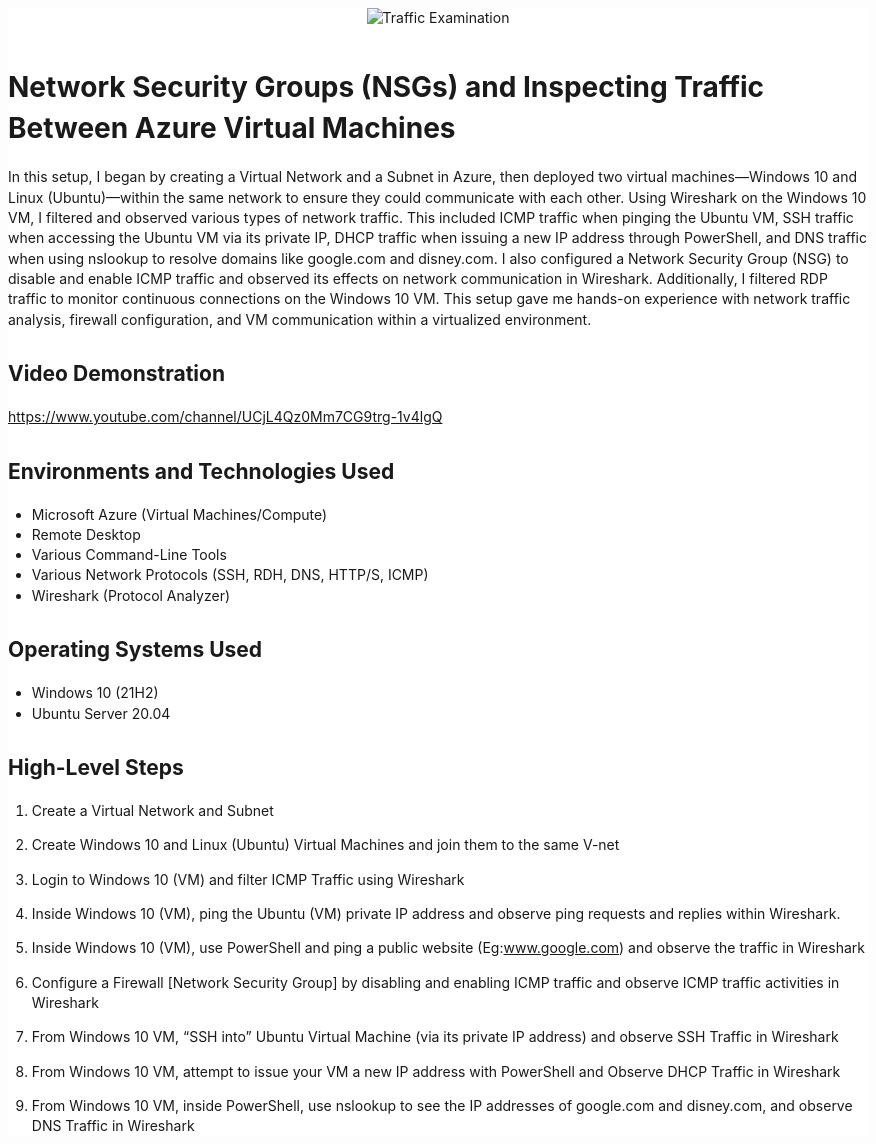 <p align="center">
<img src="https://i.imgur.com/Ua7udoS.png" alt="Traffic Examination"/>
</p>

<h1>Network Security Groups (NSGs) and Inspecting Traffic Between Azure Virtual Machines</h1>
In this setup, I began by creating a Virtual Network and a Subnet in Azure, then deployed two virtual machines—Windows 10 and Linux (Ubuntu)—within the same network to ensure they could communicate with each other. Using Wireshark on the Windows 10 VM, I filtered and observed various types of network traffic. This included ICMP traffic when pinging the Ubuntu VM, SSH traffic when accessing the Ubuntu VM via its private IP, DHCP traffic when issuing a new IP address through PowerShell, and DNS traffic when using nslookup to resolve domains like google.com and disney.com. I also configured a Network Security Group (NSG) to disable and enable ICMP traffic and observed its effects on network communication in Wireshark. Additionally, I filtered RDP traffic to monitor continuous connections on the Windows 10 VM. This setup gave me hands-on experience with network traffic analysis, firewall configuration, and VM communication within a virtualized environment.<br />

<h2>Video Demonstration</h2>

https://www.youtube.com/channel/UCjL4Qz0Mm7CG9trg-1v4lgQ

<h2>Environments and Technologies Used</h2>

- Microsoft Azure (Virtual Machines/Compute)
- Remote Desktop
- Various Command-Line Tools
- Various Network Protocols (SSH, RDH, DNS, HTTP/S, ICMP)
- Wireshark (Protocol Analyzer)

<h2>Operating Systems Used </h2>

- Windows 10 (21H2)
- Ubuntu Server 20.04

<h2>High-Level Steps</h2>

1. Create a Virtual Network and Subnet

2. Create Windows 10 and Linux (Ubuntu)  Virtual Machines and join them to the same V-net

3. Login to Windows 10 (VM) and filter ICMP Traffic using Wireshark

4. Inside Windows 10 (VM), ping the Ubuntu (VM) private IP address and observe ping requests and replies within Wireshark.

5. Inside Windows 10 (VM), use PowerShell and ping a public website (Eg:www.google.com) and observe the traffic in Wireshark

6. Configure a Firewall [Network Security Group] by disabling and enabling ICMP traffic and observe ICMP traffic activities in Wireshark

7. From Windows 10 VM, “SSH into” Ubuntu Virtual Machine (via its private IP address) and observe SSH Traffic in Wireshark

8. From Windows 10 VM, attempt to issue your VM a new IP address with PowerShell and Observe DHCP Traffic in Wireshark

9. From Windows 10 VM, inside PowerShell, use nslookup to see the IP addresses of google.com and disney.com, and observe DNS Traffic in Wireshark
